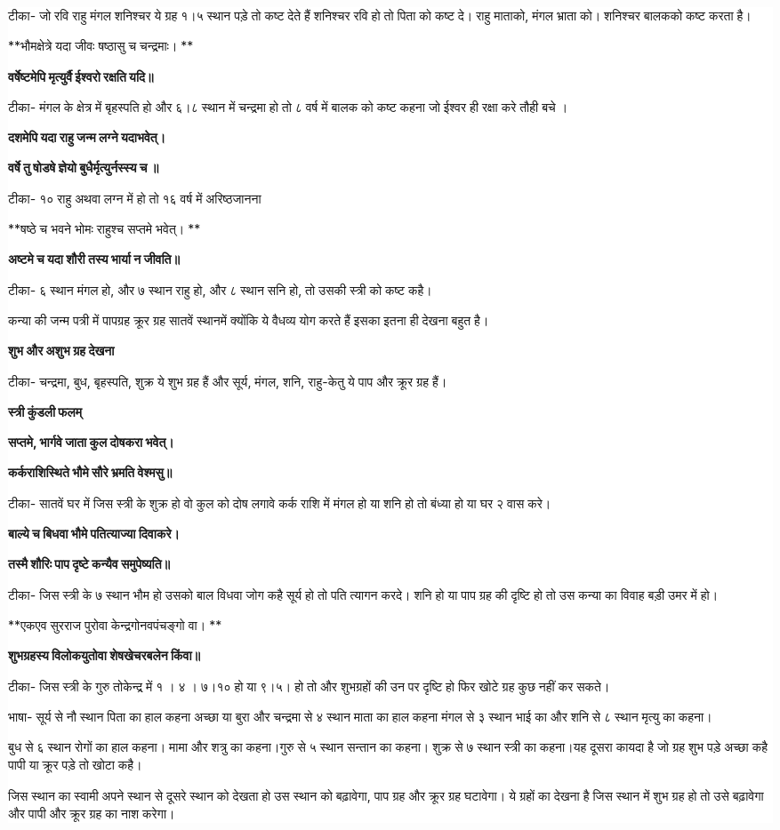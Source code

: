  टीका- जो रवि राहु मंगल शनिश्चर ये ग्रह १।५ स्थान पड़े तो कष्ट देते हैं शनिश्चर रवि हो तो पिता को कष्ट दे। राहु माताको, मंगल भ्राता को। शनिश्चर बालकको कष्ट करता है।

**भौमक्षेत्रे यदा जीवः षष्ठासु च चन्द्रमाः। **

**वर्षेष्टमेपि मृत्युर्वै ईश्वरो रक्षति यदि॥**

 टीका- मंगल के क्षेत्र में बृहस्पति हो और ६।८ स्थान में चन्द्रमा हो तो ८ वर्ष में बालक को कष्ट कहना जो ईश्वर ही रक्षा करे तौही बचे ।

**दशमेपि यदा राहु जन्म लग्ने यदाभवेत्।**

**वर्षे तु षोडषे ज्ञेयो बुधैर्मृत्युर्नस्स्य च ॥**

 टीका- १० राहु अथवा लग्न में हो तो १६ वर्ष में अरिष्ठजानना

**षष्ठे च भवने भोमः राहुश्च सप्तमे भवेत्। **

**अष्टमे च यदा शौरी तस्य भार्या न जीवति॥**

 टीका- ६ स्थान मंगल हो, और ७ स्थान राहु हो, और ८ स्थान सनि हो, तो उसकी स्त्री को कष्ट कहै।

 कन्या की जन्म पत्री में पापग्रह क्रूर ग्रह सातवें स्थानमें क्योंकि ये वैधव्य योग करते हैं इसका इतना ही देखना बहुत है।

**शुभ और अशुभ ग्रह देखना**

 टीका- चन्द्रमा, बुध, बृहस्पति, शुक्र ये शुभ ग्रह हैं और सूर्य, मंगल, शनि, राहु-केतु ये पाप और क्रूर ग्रह हैं।

**स्त्री कुंडली फलम्**

**सप्तमे, भार्गवे जाता कुल दोषकरा भवेत्।**

**कर्कराशिस्थिते भौमे सौरे भ्रमति वेश्मसु॥**

  टीका- सातवें घर में जिस स्त्री के शुक्र हो वो कुल को दोष लगावे कर्क राशि में मंगल हो या शनि हो तो बंध्या हो या घर २ वास करे।

**बाल्ये च बिधवा भौमे पतित्याज्या दिवाकरे।**

**तस्मै शौरिः पाप दृष्टे कन्यैव समुपेष्यति॥**

 टीका- जिस स्त्री के ७ स्थान भौम हो उसको बाल विधवा जोग कहै सूर्य हो तो पति त्यागन करदे। शनि हो या पाप ग्रह की दृष्टि हो तो उस कन्या का विवाह बड़ी उमर में हो।

**एकएव सुरराज पुरोवा केन्द्रगोनवपंचङ्गो वा। **

**शुभग्रहस्य विलोकयुतोवा शेषखेचरबलेन किंवा॥**

 टीका- जिस स्त्री के गुरु तोकेन्द्र में १ । ४ । ७।१० हो या ९।५। हो तो और शुभग्रहों की उन पर दृष्टि हो फिर खोटे ग्रह कुछ नहीं कर सकते।

 भाषा- सूर्य से नौ स्थान पिता का हाल कहना अच्छा या बुरा और चन्द्रमा से ४ स्थान माता का हाल कहना मंगल से ३ स्थान भाई का और शनि से ८ स्थान मृत्यु का कहना।

बुध से ६ स्थान रोगों का हाल कहना। मामा और शत्रु का कहना।गुरु से ५ स्थान सन्तान का कहना। शुक्र से ७ स्थान स्त्री का कहना।यह दूसरा कायदा है जो ग्रह शुभ पड़े अच्छा कहै पापी या क्रूर पड़े तो खोटा कहै।

 जिस स्थान का स्वामी अपने स्थान से दूसरे स्थान को देखता हो उस स्थान को बढ़ावेगा, पाप ग्रह और क्रूर ग्रह घटावेगा। ये ग्रहों का देखना है जिस स्थान में शुभ ग्रह हो तो उसे बढ़ावेगा और पापी और क्रूर ग्रह का नाश करेगा।
